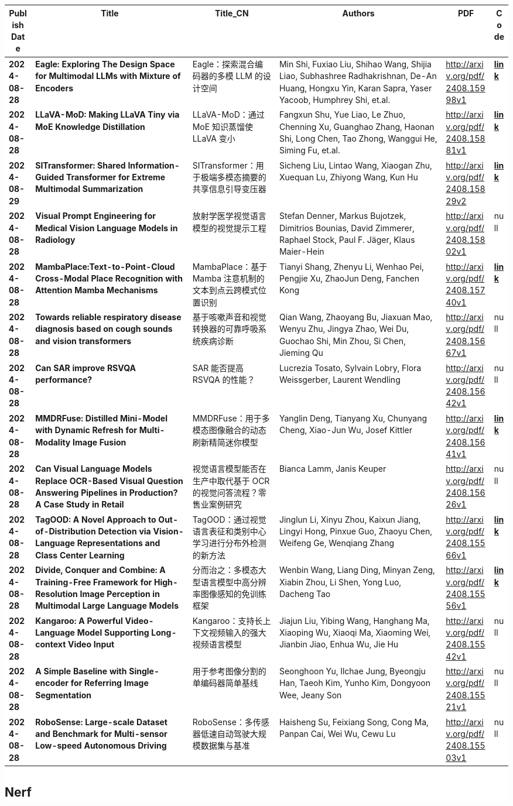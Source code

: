 |Publish Date|Title|Title_CN|Authors|PDF|Code|
|---|---|---|---|---|---|
**2024-08-28**|**Eagle: Exploring The Design Space for Multimodal LLMs with Mixture of Encoders**|Eagle：探索混合编码器的多模 LLM 的设计空间|Min Shi, Fuxiao Liu, Shihao Wang, Shijia Liao, Subhashree Radhakrishnan, De-An Huang, Hongxu Yin, Karan Sapra, Yaser Yacoob, Humphrey Shi, et.al.|<http://arxiv.org/pdf/2408.15998v1>|**[link](https://github.com/nvlabs/eagle)**
**2024-08-28**|**LLaVA-MoD: Making LLaVA Tiny via MoE Knowledge Distillation**|LLaVA-MoD：通过 MoE 知识蒸馏使 LLaVA 变小|Fangxun Shu, Yue Liao, Le Zhuo, Chenning Xu, Guanghao Zhang, Haonan Shi, Long Chen, Tao Zhong, Wanggui He, Siming Fu, et.al.|<http://arxiv.org/pdf/2408.15881v1>|**[link](https://github.com/shufangxun/llava-mod)**
**2024-08-29**|**SITransformer: Shared Information-Guided Transformer for Extreme Multimodal Summarization**|SITransformer：用于极端多模态摘要的共享信息引导变压器|Sicheng Liu, Lintao Wang, Xiaogan Zhu, Xuequan Lu, Zhiyong Wang, Kun Hu|<http://arxiv.org/pdf/2408.15829v2>|**[link](https://github.com/sichengleoliu/mmasia24-xmsmo)**
**2024-08-28**|**Visual Prompt Engineering for Medical Vision Language Models in Radiology**|放射学医学视觉语言模型的视觉提示工程|Stefan Denner, Markus Bujotzek, Dimitrios Bounias, David Zimmerer, Raphael Stock, Paul F. Jäger, Klaus Maier-Hein|<http://arxiv.org/pdf/2408.15802v1>|null
**2024-08-28**|**MambaPlace:Text-to-Point-Cloud Cross-Modal Place Recognition with Attention Mamba Mechanisms**|MambaPlace：基于 Mamba 注意机制的文本到点云跨模式位置识别|Tianyi Shang, Zhenyu Li, Wenhao Pei, Pengjie Xu, ZhaoJun Deng, Fanchen Kong|<http://arxiv.org/pdf/2408.15740v1>|**[link](https://github.com/CV4RA/MambaPlace)**
**2024-08-28**|**Towards reliable respiratory disease diagnosis based on cough sounds and vision transformers**|基于咳嗽声音和视觉转换器的可靠呼吸系统疾病诊断|Qian Wang, Zhaoyang Bu, Jiaxuan Mao, Wenyu Zhu, Jingya Zhao, Wei Du, Guochao Shi, Min Zhou, Si Chen, Jieming Qu|<http://arxiv.org/pdf/2408.15667v1>|null
**2024-08-28**|**Can SAR improve RSVQA performance?**|SAR 能否提高 RSVQA 的性能？|Lucrezia Tosato, Sylvain Lobry, Flora Weissgerber, Laurent Wendling|<http://arxiv.org/pdf/2408.15642v1>|null
**2024-08-28**|**MMDRFuse: Distilled Mini-Model with Dynamic Refresh for Multi-Modality Image Fusion**|MMDRFuse：用于多模态图像融合的动态刷新精简迷你模型|Yanglin Deng, Tianyang Xu, Chunyang Cheng, Xiao-Jun Wu, Josef Kittler|<http://arxiv.org/pdf/2408.15641v1>|**[link](https://github.com/yanglindeng/mmdrfuse)**
**2024-08-28**|**Can Visual Language Models Replace OCR-Based Visual Question Answering Pipelines in Production? A Case Study in Retail**|视觉语言模型能否在生产中取代基于 OCR 的视觉问答流程？零售业案例研究|Bianca Lamm, Janis Keuper|<http://arxiv.org/pdf/2408.15626v1>|null
**2024-08-28**|**TagOOD: A Novel Approach to Out-of-Distribution Detection via Vision-Language Representations and Class Center Learning**|TagOOD：通过视觉语言表征和类别中心学习进行分布外检测的新方法|Jinglun Li, Xinyu Zhou, Kaixun Jiang, Lingyi Hong, Pinxue Guo, Zhaoyu Chen, Weifeng Ge, Wenqiang Zhang|<http://arxiv.org/pdf/2408.15566v1>|**[link](https://github.com/Jarvisgivemeasuit/tagood)**
**2024-08-28**|**Divide, Conquer and Combine: A Training-Free Framework for High-Resolution Image Perception in Multimodal Large Language Models**|分而治之：多模态大型语言模型中高分辨率图像感知的免训练框架|Wenbin Wang, Liang Ding, Minyan Zeng, Xiabin Zhou, Li Shen, Yong Luo, Dacheng Tao|<http://arxiv.org/pdf/2408.15556v1>|**[link](https://github.com/DreamMr/HR-Bench)**
**2024-08-28**|**Kangaroo: A Powerful Video-Language Model Supporting Long-context Video Input**|Kangaroo：支持长上下文视频输入的强大视频语言模型|Jiajun Liu, Yibing Wang, Hanghang Ma, Xiaoping Wu, Xiaoqi Ma, Xiaoming Wei, Jianbin Jiao, Enhua Wu, Jie Hu|<http://arxiv.org/pdf/2408.15542v1>|null
**2024-08-28**|**A Simple Baseline with Single-encoder for Referring Image Segmentation**|用于参考图像分割的单编码器简单基线|Seonghoon Yu, Ilchae Jung, Byeongju Han, Taeoh Kim, Yunho Kim, Dongyoon Wee, Jeany Son|<http://arxiv.org/pdf/2408.15521v1>|null
**2024-08-28**|**RoboSense: Large-scale Dataset and Benchmark for Multi-sensor Low-speed Autonomous Driving**|RoboSense：多传感器低速自动驾驶大规模数据集与基准|Haisheng Su, Feixiang Song, Cong Ma, Panpan Cai, Wei Wu, Cewu Lu|<http://arxiv.org/pdf/2408.15503v1>|null

## Nerf

